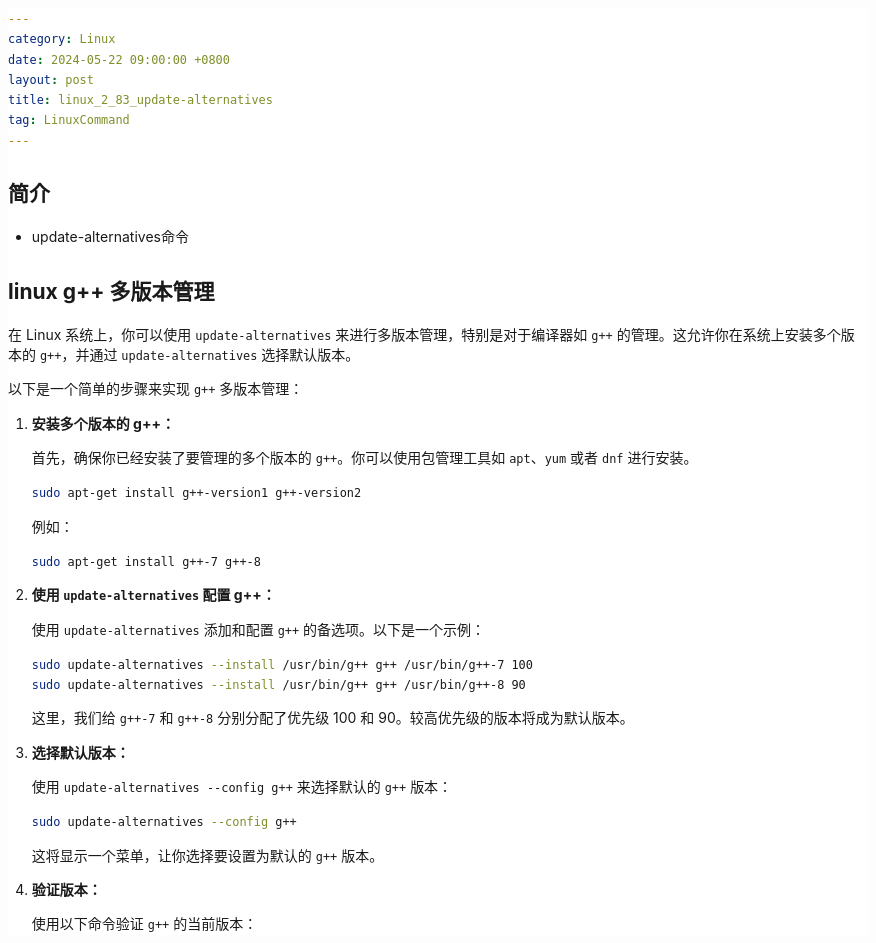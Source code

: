 ```yaml
---
category: Linux
date: 2024-05-22 09:00:00 +0800
layout: post
title: linux_2_83_update-alternatives
tag: LinuxCommand
---
```

## 简介

+ update-alternatives命令

## linux g++ 多版本管理

在 Linux 系统上，你可以使用 `update-alternatives` 来进行多版本管理，特别是对于编译器如 `g++` 的管理。这允许你在系统上安装多个版本的 `g++`，并通过 `update-alternatives` 选择默认版本。

以下是一个简单的步骤来实现 `g++` 多版本管理：

1. **安装多个版本的 g++：**

   首先，确保你已经安装了要管理的多个版本的 `g++`。你可以使用包管理工具如 `apt`、`yum` 或者 `dnf` 进行安装。

   ```bash
   sudo apt-get install g++-version1 g++-version2
   ```

   例如：

   ```bash
   sudo apt-get install g++-7 g++-8
   ```

2. **使用 `update-alternatives` 配置 g++：**

   使用 `update-alternatives` 添加和配置 `g++` 的备选项。以下是一个示例：

   ```bash
   sudo update-alternatives --install /usr/bin/g++ g++ /usr/bin/g++-7 100
   sudo update-alternatives --install /usr/bin/g++ g++ /usr/bin/g++-8 90
   ```

   这里，我们给 `g++-7` 和 `g++-8` 分别分配了优先级 100 和 90。较高优先级的版本将成为默认版本。

3. **选择默认版本：**

   使用 `update-alternatives --config g++` 来选择默认的 `g++` 版本：

   ```bash
   sudo update-alternatives --config g++
   ```

   这将显示一个菜单，让你选择要设置为默认的 `g++` 版本。

4. **验证版本：**

   使用以下命令验证 `g++` 的当前版本：
